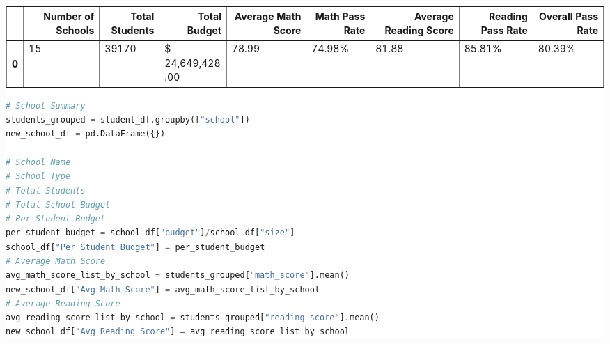 


<div>
<style scoped>
    .dataframe tbody tr th:only-of-type {
        vertical-align: middle;
    }

    .dataframe tbody tr th {
        vertical-align: top;
    }

    .dataframe thead th {
        text-align: right;
    }
</style>
<table border="1" class="dataframe">
  <thead>
    <tr style="text-align: right;">
      <th></th>
      <th>Number of Schools</th>
      <th>Total Students</th>
      <th>Total Budget</th>
      <th>Average Math Score</th>
      <th>Math Pass Rate</th>
      <th>Average Reading Score</th>
      <th>Reading Pass Rate</th>
      <th>Overall Pass Rate</th>
    </tr>
  </thead>
  <tbody>
    <tr>
      <th>0</th>
      <td>15</td>
      <td>39170</td>
      <td>$ 24,649,428.00</td>
      <td>78.99</td>
      <td>74.98%</td>
      <td>81.88</td>
      <td>85.81%</td>
      <td>80.39%</td>
    </tr>
  </tbody>
</table>
</div>




```python
# School Summary
students_grouped = student_df.groupby(["school"])
new_school_df = pd.DataFrame({})

# School Name
# School Type
# Total Students
# Total School Budget
# Per Student Budget
per_student_budget = school_df["budget"]/school_df["size"]
school_df["Per Student Budget"] = per_student_budget
# Average Math Score
avg_math_score_list_by_school = students_grouped["math_score"].mean()
new_school_df["Avg Math Score"] = avg_math_score_list_by_school
# Average Reading Score
avg_reading_score_list_by_school = students_grouped["reading_score"].mean()
new_school_df["Avg Reading Score"] = avg_reading_score_list_by_school
```